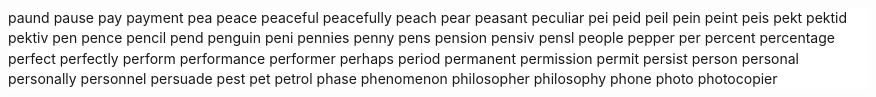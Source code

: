 paund
pause
pay
payment
pea
peace
peaceful
peacefully
peach
pear
peasant
peculiar
pei
peid
peil
pein
peint
peis
pekt
pektid
pektiv
pen
pence
pencil
pend
penguin
peni
pennies
penny
pens
pension
pensiv
pensl
people
pepper
per
percent
percentage
perfect
perfectly
perform
performance
performer
perhaps
period
permanent
permission
permit
persist
person
personal
personally
personnel
persuade
pest
pet
petrol
phase
phenomenon
philosopher
philosophy
phone
photo
photocopier